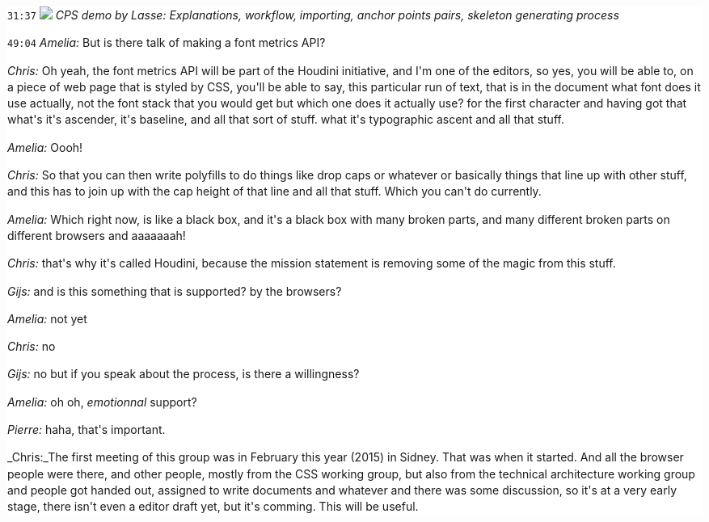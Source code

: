 `31:37`
![](http://ospublish.constantvzw.org/images/LGM-Toronto-workshops/IMG_5281)
*CPS demo by Lasse: Explanations, workflow, importing, anchor points pairs, skeleton generating process*

`49:04`
_Amelia:_
But is there talk of making a font metrics API?

_Chris:_
Oh yeah, the font metrics API will be part of the Houdini initiative, and I'm one of the editors, so yes, you will be able to, on a piece of web page that is styled by CSS, you'll be able to say, this particular run of text, that is in the document what font does it use actually, not the font stack that you would get but which one does it actually use? for the first character and having got that what's it's ascender, it's baseline, and all that sort of stuff. what it's typographic ascent and all that stuff.

_Amelia:_
Oooh!

_Chris:_
So that you can then write polyfills to do things like drop caps or whatever or basically things that line up with other stuff, and this has to join up with the cap height of that line and all that stuff. Which you can't do currently.

_Amelia:_
Which right now, is like a black box, and it's a black box with many broken parts, and many different broken parts on different browsers and aaaaaaah!

_Chris:_
that's why it's called Houdini, because the mission statement is removing some of the magic from this stuff.

_Gijs:_
and is this something that is supported? by the browsers?

_Amelia:_
not yet

_Chris:_
no

_Gijs:_
no but if you speak about the process, is there a willingness?

_Amelia:_
oh oh, *emotionnal* support?

_Pierre:_
haha, that's important.

_Chris:_The first meeting of this group was in February this year (2015) in Sidney. That was when it started. And all the browser people were there, and other people, mostly from the CSS working group, but also from the technical architecture working group and people got handed out, assigned to write documents and whatever and there was some discussion, so it's at a very early stage, there isn't even a editor draft yet, but it's comming. This will be useful.
